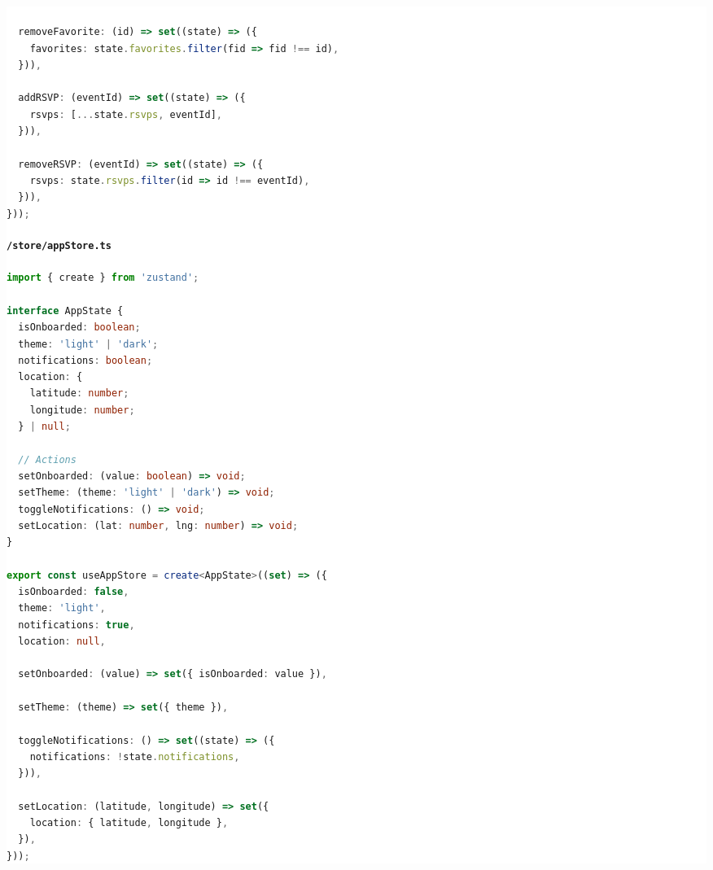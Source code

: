 ```typescript

  removeFavorite: (id) => set((state) => ({
    favorites: state.favorites.filter(fid => fid !== id),
  })),

  addRSVP: (eventId) => set((state) => ({
    rsvps: [...state.rsvps, eventId],
  })),

  removeRSVP: (eventId) => set((state) => ({
    rsvps: state.rsvps.filter(id => id !== eventId),
  })),
}));
```

#### **`/store/appStore.ts`**
```typescript
import { create } from 'zustand';

interface AppState {
  isOnboarded: boolean;
  theme: 'light' | 'dark';
  notifications: boolean;
  location: {
    latitude: number;
    longitude: number;
  } | null;
  
  // Actions
  setOnboarded: (value: boolean) => void;
  setTheme: (theme: 'light' | 'dark') => void;
  toggleNotifications: () => void;
  setLocation: (lat: number, lng: number) => void;
}

export const useAppStore = create<AppState>((set) => ({
  isOnboarded: false,
  theme: 'light',
  notifications: true,
  location: null,

  setOnboarded: (value) => set({ isOnboarded: value }),
  
  setTheme: (theme) => set({ theme }),
  
  toggleNotifications: () => set((state) => ({
    notifications: !state.notifications,
  })),

  setLocation: (latitude, longitude) => set({
    location: { latitude, longitude },
  }),
}));
```

